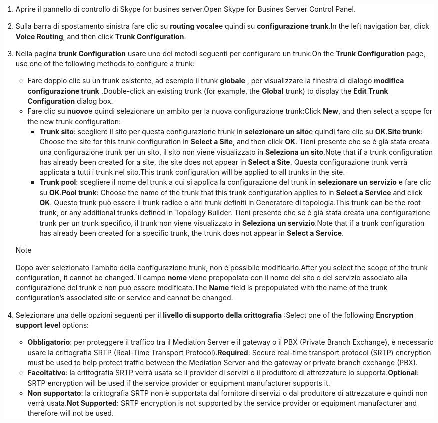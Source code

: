 1. <span data-ttu-id="e503f-110">Aprire il pannello di controllo di Skype for busines server.</span><span class="sxs-lookup"><span data-stu-id="e503f-110">Open Skype for Busines Server Control Panel.</span></span>
3. <span data-ttu-id="e503f-111">Sulla barra di spostamento sinistra fare clic su **routing vocale**e quindi su **configurazione trunk**.</span><span class="sxs-lookup"><span data-stu-id="e503f-111">In the left navigation bar, click **Voice Routing**, and then click **Trunk Configuration**.</span></span>
4. <span data-ttu-id="e503f-112">Nella pagina **trunk Configuration** usare uno dei metodi seguenti per configurare un trunk:</span><span class="sxs-lookup"><span data-stu-id="e503f-112">On the **Trunk Configuration** page, use one of the following methods to configure a trunk:</span></span>
    - <span data-ttu-id="e503f-113">Fare doppio clic su un trunk esistente, ad esempio il trunk **globale** , per visualizzare la finestra di dialogo **modifica configurazione trunk** .</span><span class="sxs-lookup"><span data-stu-id="e503f-113">Double-click an existing trunk (for example, the **Global** trunk) to display the **Edit Trunk Configuration** dialog box.</span></span>
    - <span data-ttu-id="e503f-114">Fare clic su **nuovo**e quindi selezionare un ambito per la nuova configurazione trunk:</span><span class="sxs-lookup"><span data-stu-id="e503f-114">Click **New**, and then select a scope for the new trunk configuration:</span></span>
        - <span data-ttu-id="e503f-115">**Trunk sito**: scegliere il sito per questa configurazione trunk in **selezionare un sito**e quindi fare clic su **OK**.</span><span class="sxs-lookup"><span data-stu-id="e503f-115">**Site trunk**: Choose the site for this trunk configuration in **Select a Site**, and then click **OK**.</span></span> <span data-ttu-id="e503f-116">Tieni presente che se è già stata creata una configurazione trunk per un sito, il sito non viene visualizzato in **Seleziona un sito**.</span><span class="sxs-lookup"><span data-stu-id="e503f-116">Note that if a trunk configuration has already been created for a site, the site does not appear in **Select a Site**.</span></span> <span data-ttu-id="e503f-117">Questa configurazione trunk verrà applicata a tutti i trunk nel sito.</span><span class="sxs-lookup"><span data-stu-id="e503f-117">This trunk configuration will be applied to all trunks in the site.</span></span>
        - <span data-ttu-id="e503f-118">**Trunk pool**: scegliere il nome del trunk a cui si applica la configurazione del trunk in **selezionare un servizio** e fare clic su **OK**.</span><span class="sxs-lookup"><span data-stu-id="e503f-118">**Pool trunk**: Choose the name of the trunk that this trunk configuration applies to in **Select a Service** and click **OK**.</span></span> <span data-ttu-id="e503f-119">Questo trunk può essere il trunk radice o altri trunk definiti in Generatore di topologia.</span><span class="sxs-lookup"><span data-stu-id="e503f-119">This trunk can be the root trunk, or any additional trunks defined in Topology Builder.</span></span> <span data-ttu-id="e503f-120">Tieni presente che se è già stata creata una configurazione trunk per un trunk specifico, il trunk non viene visualizzato in **Seleziona un servizio**.</span><span class="sxs-lookup"><span data-stu-id="e503f-120">Note that if a trunk configuration has already been created for a specific trunk, the trunk does not appear in **Select a Service**.</span></span>
    > [!Note] 
    > <span data-ttu-id="e503f-121">Dopo aver selezionato l'ambito della configurazione trunk, non è possibile modificarlo.</span><span class="sxs-lookup"><span data-stu-id="e503f-121">After you select the scope of the trunk configuration, it cannot be changed.</span></span> <span data-ttu-id="e503f-122">Il campo **nome** viene prepopolato con il nome del sito o del servizio associato alla configurazione del trunk e non può essere modificato.</span><span class="sxs-lookup"><span data-stu-id="e503f-122">The **Name** field is prepopulated with the name of the trunk configuration’s associated site or service and cannot be changed.</span></span> 

5. <span data-ttu-id="e503f-123">Selezionare una delle opzioni seguenti per il **livello di supporto della crittografia** :</span><span class="sxs-lookup"><span data-stu-id="e503f-123">Select one of the following **Encryption support level** options:</span></span>
    - <span data-ttu-id="e503f-124">**Obbligatorio**: per proteggere il traffico tra il Mediation Server e il gateway o il PBX (Private Branch Exchange), è necessario usare la crittografia SRTP (Real-Time Transport Protocol).</span><span class="sxs-lookup"><span data-stu-id="e503f-124">**Required**: Secure real-time transport protocol (SRTP) encryption must be used to help protect traffic between the Mediation Server and the gateway or private branch exchange (PBX).</span></span>
    - <span data-ttu-id="e503f-125">**Facoltativo**: la crittografia SRTP verrà usata se il provider di servizi o il produttore di attrezzature lo supporta.</span><span class="sxs-lookup"><span data-stu-id="e503f-125">**Optional**: SRTP encryption will be used if the service provider or equipment manufacturer supports it.</span></span>
    - <span data-ttu-id="e503f-126">**Non supportato**: la crittografia SRTP non è supportata dal fornitore di servizi o dal produttore di attrezzature e quindi non verrà usata.</span><span class="sxs-lookup"><span data-stu-id="e503f-126">**Not Supported**: SRTP encryption is not supported by the service provider or equipment manufacturer and therefore will not be used.</span></span>